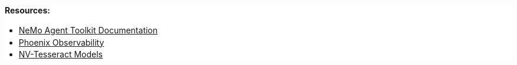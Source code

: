 **Resources:**
- [NeMo Agent Toolkit Documentation](https://docs.nvidia.com/nemo-agent-toolkit/)
- [Phoenix Observability](https://phoenix.arize.com/)
- [NV-Tesseract Models](https://developer.nvidia.com/blog/new-nvidia-nv-tesseract-time-series-models-advance-dataset-processing-and-anomaly-detection/)

